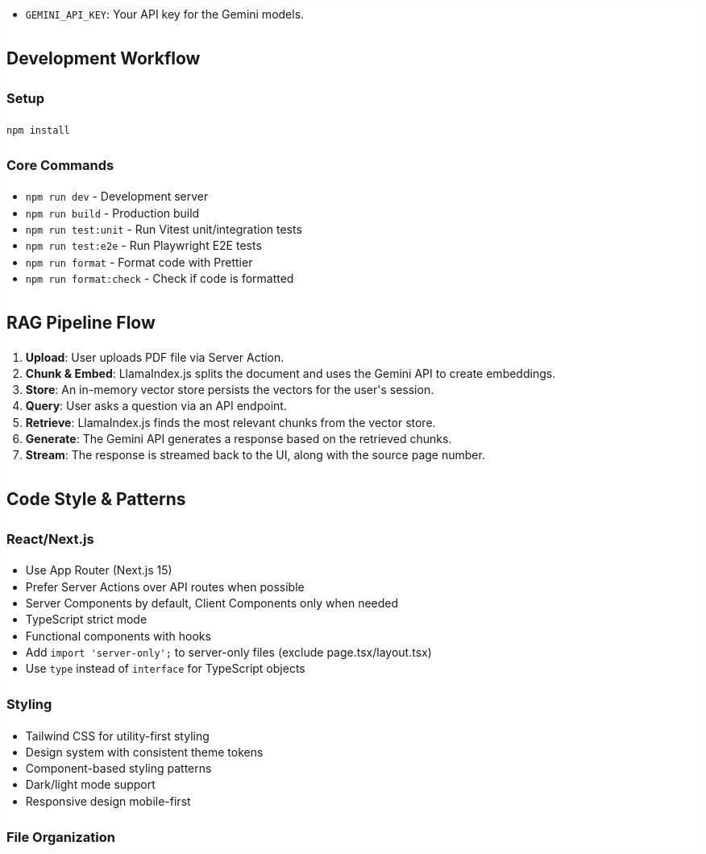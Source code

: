- `GEMINI_API_KEY`: Your API key for the Gemini models.

## Development Workflow

### Setup

```bash
npm install
```

### Core Commands

- `npm run dev` - Development server
- `npm run build` - Production build
- `npm run test:unit` - Run Vitest unit/integration tests
- `npm run test:e2e` - Run Playwright E2E tests
- `npm run format` - Format code with Prettier
- `npm run format:check` - Check if code is formatted

## RAG Pipeline Flow

1.  **Upload**: User uploads PDF file via Server Action.
2.  **Chunk & Embed**: LlamaIndex.js splits the document and uses the Gemini API to create embeddings.
3.  **Store**: An in-memory vector store persists the vectors for the user's session.
4.  **Query**: User asks a question via an API endpoint.
5.  **Retrieve**: LlamaIndex.js finds the most relevant chunks from the vector store.
6.  **Generate**: The Gemini API generates a response based on the retrieved chunks.
7.  **Stream**: The response is streamed back to the UI, along with the source page number.

## Code Style & Patterns

### React/Next.js

- Use App Router (Next.js 15)
- Prefer Server Actions over API routes when possible
- Server Components by default, Client Components only when needed
- TypeScript strict mode
- Functional components with hooks
- Add `import 'server-only';` to server-only files (exclude page.tsx/layout.tsx)
- Use `type` instead of `interface` for TypeScript objects

### Styling

- Tailwind CSS for utility-first styling
- Design system with consistent theme tokens
- Component-based styling patterns
- Dark/light mode support
- Responsive design mobile-first

### File Organization
